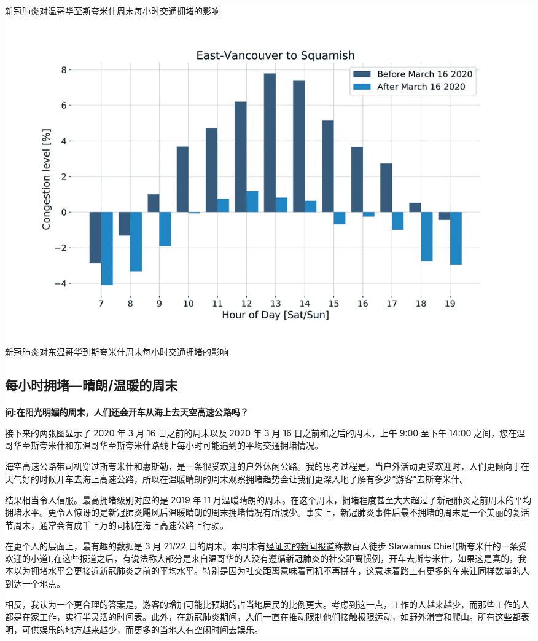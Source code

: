 新冠肺炎对温哥华至斯夸米什周末每小时交通拥堵的影响

![](img/082c9755ea9bd25dcde905813dcb7417.png)

新冠肺炎对东温哥华到斯夸米什周末每小时交通拥堵的影响

## 每小时拥堵—晴朗/温暖的周末

**问:在阳光明媚的周末，人们还会开车从海上去天空高速公路吗？**

接下来的两张图显示了 2020 年 3 月 16 日之前的周末以及 2020 年 3 月 16 日之前和之后的周末，上午 9:00 至下午 14:00 之间，您在温哥华至斯夸米什和东温哥华至斯夸米什路线上每小时可能遇到的平均交通拥堵情况。

海空高速公路带司机穿过斯夸米什和惠斯勒，是一条很受欢迎的户外休闲公路。我的思考过程是，当户外活动更受欢迎时，人们更倾向于在天气好的时候开车去海上高速公路，所以在温暖晴朗的周末观察拥堵趋势会让我们更深入地了解有多少“游客”去斯夸米什。

结果相当令人信服。最高拥堵级别对应的是 2019 年 11 月温暖晴朗的周末。在这个周末，拥堵程度甚至大大超过了新冠肺炎之前周末的平均拥堵水平。更令人惊讶的是新冠肺炎飓风后温暖晴朗的周末拥堵情况有所减少。事实上，新冠肺炎事件后最不拥堵的周末是一个美丽的复活节周末，通常会有成千上万的司机在海上高速公路上行驶。

在更个人的层面上，最有趣的数据是 3 月 21/22 日的周末。本周末有[经证实的新闻报道](https://www.squamishchief.com/news/local-news/bc-parks-closes-off-access-to-the-stawamus-chief-1.24103455)称数百人徒步 Stawamus Chief(斯夸米什的一条受欢迎的小道),在这些报道之后，有说法称大部分是来自温哥华的人没有遵循新冠肺炎的社交距离惯例，开车去斯夸米什。如果这是真的，我本以为拥堵水平会更接近新冠肺炎之前的平均水平。特别是因为社交距离意味着司机不再拼车，这意味着路上有更多的车来让同样数量的人到达一个地点。

相反，我认为一个更合理的答案是，游客的增加可能比预期的占当地居民的比例更大。考虑到这一点，工作的人越来越少，而那些工作的人都是在家工作，实行半灵活的时间表。此外，在新冠肺炎期间，人们一直在推动限制他们接触极限运动，如野外滑雪和爬山。所有这些都表明，可供娱乐的地方越来越少，而更多的当地人有空闲时间去娱乐。
